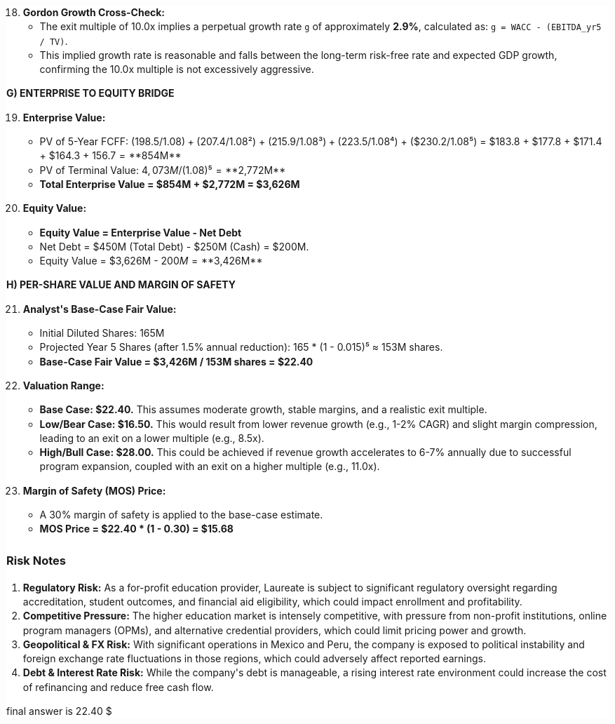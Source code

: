 18. **Gordon Growth Cross-Check:**
    *   The exit multiple of 10.0x implies a perpetual growth rate `g` of approximately **2.9%**, calculated as: `g = WACC - (EBITDA_yr5 / TV)`.
    *   This implied growth rate is reasonable and falls between the long-term risk-free rate and expected GDP growth, confirming the 10.0x multiple is not excessively aggressive.

**G) ENTERPRISE TO EQUITY BRIDGE**

19. **Enterprise Value:**
    *   PV of 5-Year FCFF: ($198.5/1.08) + ($207.4/1.08²) + ($215.9/1.08³) + ($223.5/1.08⁴) + ($230.2/1.08⁵) = $183.8 + $177.8 + $171.4 + $164.3 + $156.7 = **$854M**
    *   PV of Terminal Value: $4,073M / (1.08)⁵ = **$2,772M**
    *   **Total Enterprise Value = $854M + $2,772M = $3,626M**

20. **Equity Value:**
    *   **Equity Value = Enterprise Value - Net Debt**
    *   Net Debt = $450M (Total Debt) - $250M (Cash) = $200M.
    *   Equity Value = $3,626M - $200M = **$3,426M**

**H) PER-SHARE VALUE AND MARGIN OF SAFETY**

21. **Analyst's Base-Case Fair Value:**
    *   Initial Diluted Shares: 165M
    *   Projected Year 5 Shares (after 1.5% annual reduction): 165 * (1 - 0.015)⁵ ≈ 153M shares.
    *   **Base-Case Fair Value = $3,426M / 153M shares = $22.40**

22. **Valuation Range:**
    *   **Base Case: $22.40.** This assumes moderate growth, stable margins, and a realistic exit multiple.
    *   **Low/Bear Case: $16.50.** This would result from lower revenue growth (e.g., 1-2% CAGR) and slight margin compression, leading to an exit on a lower multiple (e.g., 8.5x).
    *   **High/Bull Case: $28.00.** This could be achieved if revenue growth accelerates to 6-7% annually due to successful program expansion, coupled with an exit on a higher multiple (e.g., 11.0x).

23. **Margin of Safety (MOS) Price:**
    *   A 30% margin of safety is applied to the base-case estimate.
    *   **MOS Price = $22.40 * (1 - 0.30) = $15.68**

### Risk Notes

1.  **Regulatory Risk:** As a for-profit education provider, Laureate is subject to significant regulatory oversight regarding accreditation, student outcomes, and financial aid eligibility, which could impact enrollment and profitability.
2.  **Competitive Pressure:** The higher education market is intensely competitive, with pressure from non-profit institutions, online program managers (OPMs), and alternative credential providers, which could limit pricing power and growth.
3.  **Geopolitical & FX Risk:** With significant operations in Mexico and Peru, the company is exposed to political instability and foreign exchange rate fluctuations in those regions, which could adversely affect reported earnings.
4.  **Debt & Interest Rate Risk:** While the company's debt is manageable, a rising interest rate environment could increase the cost of refinancing and reduce free cash flow.

final answer is 22.40 $